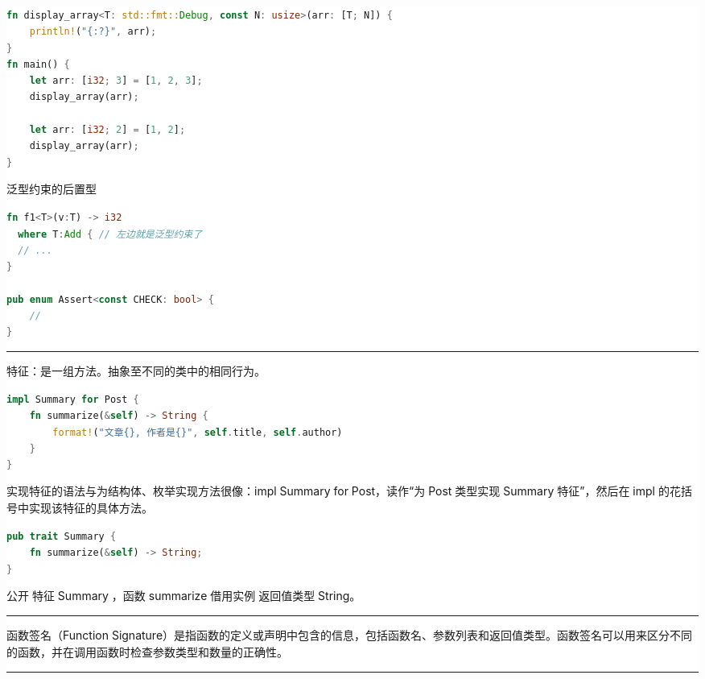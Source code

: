 ```rs
fn display_array<T: std::fmt::Debug, const N: usize>(arr: [T; N]) {
    println!("{:?}", arr);
}
fn main() {
    let arr: [i32; 3] = [1, 2, 3];
    display_array(arr);

    let arr: [i32; 2] = [1, 2];
    display_array(arr);
}
```


泛型约束的后置型

```rs
fn f1<T>(v:T) -> i32
  where T:Add { // 左边就是泛型约束了
  // ...
}

pub enum Assert<const CHECK: bool> {
    //
}
```

---


特征：是一组方法。抽象至不同的类中的相同行为。

```rs
impl Summary for Post {
    fn summarize(&self) -> String {
        format!("文章{}, 作者是{}", self.title, self.author)
    }
}
```

实现特征的语法与为结构体、枚举实现方法很像：impl Summary for Post，读作“为 Post 类型实现 Summary 特征”，然后在 impl 的花括号中实现该特征的具体方法。




```rs
pub trait Summary {
    fn summarize(&self) -> String;
}
```

公开 特征 Summary ，函数 summarize 借用实例 返回值类型 String。


---


函数签名（Function Signature）是指函数的定义或声明中包含的信息，包括函数名、参数列表和返回值类型。函数签名可以用来区分不同的函数，并在调用函数时检查参数类型和数量的正确性。

---
